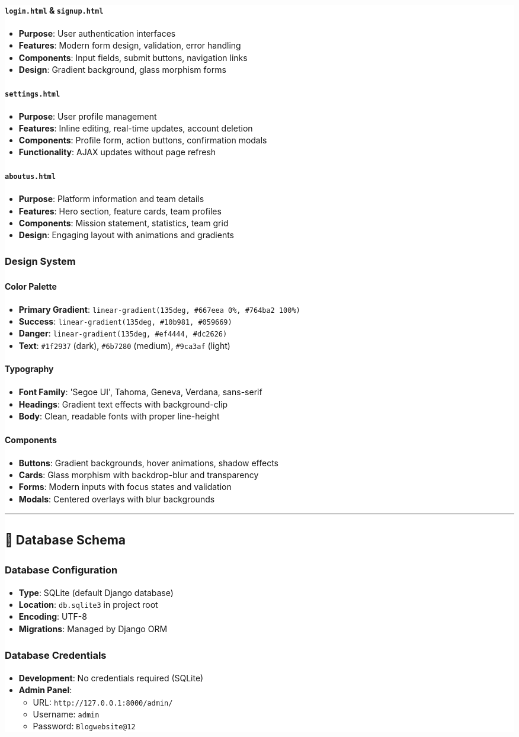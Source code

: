 #### `login.html` & `signup.html`
- **Purpose**: User authentication interfaces
- **Features**: Modern form design, validation, error handling
- **Components**: Input fields, submit buttons, navigation links
- **Design**: Gradient background, glass morphism forms

#### `settings.html`
- **Purpose**: User profile management
- **Features**: Inline editing, real-time updates, account deletion
- **Components**: Profile form, action buttons, confirmation modals
- **Functionality**: AJAX updates without page refresh

#### `aboutus.html`
- **Purpose**: Platform information and team details
- **Features**: Hero section, feature cards, team profiles
- **Components**: Mission statement, statistics, team grid
- **Design**: Engaging layout with animations and gradients

### Design System

#### Color Palette
- **Primary Gradient**: `linear-gradient(135deg, #667eea 0%, #764ba2 100%)`
- **Success**: `linear-gradient(135deg, #10b981, #059669)`
- **Danger**: `linear-gradient(135deg, #ef4444, #dc2626)`
- **Text**: `#1f2937` (dark), `#6b7280` (medium), `#9ca3af` (light)

#### Typography
- **Font Family**: 'Segoe UI', Tahoma, Geneva, Verdana, sans-serif
- **Headings**: Gradient text effects with background-clip
- **Body**: Clean, readable fonts with proper line-height

#### Components
- **Buttons**: Gradient backgrounds, hover animations, shadow effects
- **Cards**: Glass morphism with backdrop-blur and transparency
- **Forms**: Modern inputs with focus states and validation
- **Modals**: Centered overlays with blur backgrounds

---

## 💾 Database Schema

### Database Configuration
- **Type**: SQLite (default Django database)
- **Location**: `db.sqlite3` in project root
- **Encoding**: UTF-8
- **Migrations**: Managed by Django ORM

### Database Credentials
- **Development**: No credentials required (SQLite)
- **Admin Panel**: 
  - URL: `http://127.0.0.1:8000/admin/`
  - Username: `admin`
  - Password: `Blogwebsite@12`
